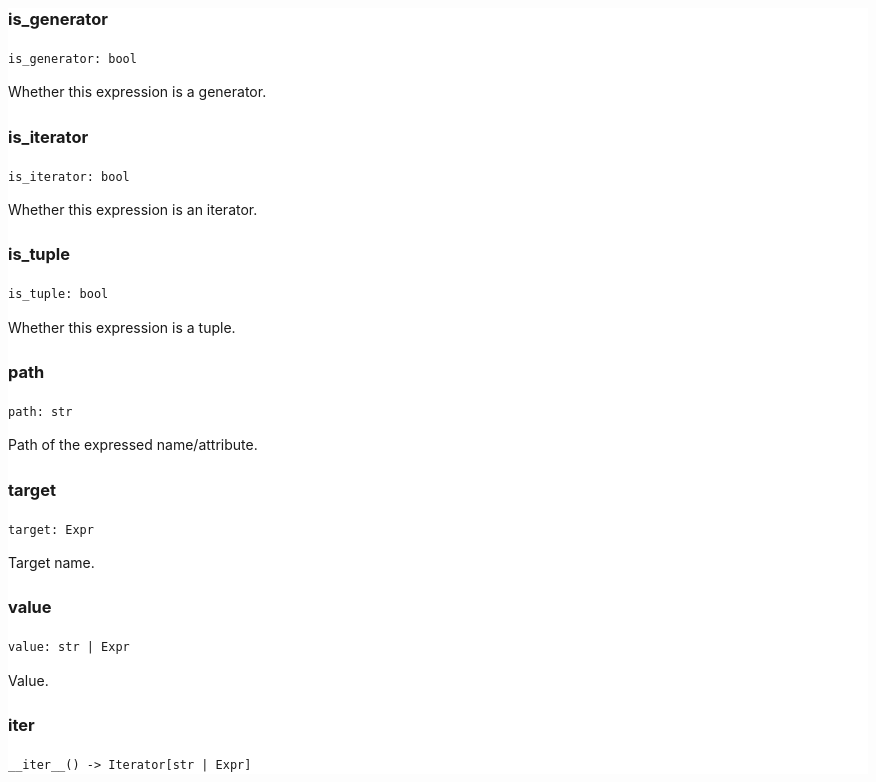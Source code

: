 ### is_generator

```
is_generator: bool

```

Whether this expression is a generator.

### is_iterator

```
is_iterator: bool

```

Whether this expression is an iterator.

### is_tuple

```
is_tuple: bool

```

Whether this expression is a tuple.

### path

```
path: str

```

Path of the expressed name/attribute.

### target

```
target: Expr

```

Target name.

### value

```
value: str | Expr

```

Value.

### __iter__

```
__iter__() -> Iterator[str | Expr]

```

